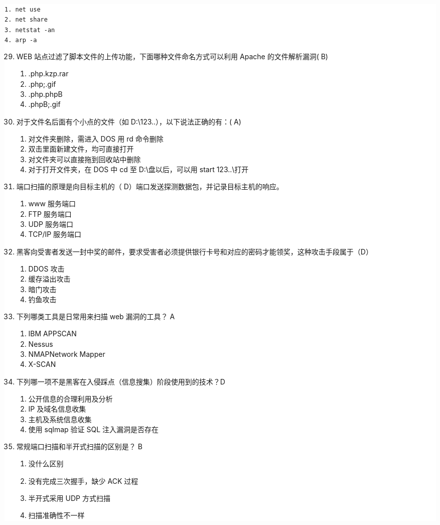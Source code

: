     1. net use
    2. net share
    3. netstat -an
    4. arp -a

29. WEB 站点过滤了脚本文件的上传功能，下面哪种文件命名方式可以利用 Apache 的文件解析漏洞( B)

    1. .php.kzp.rar
    2. .php;.gif
    3. .php.phpB
    4. .phpB;.gif

30. 对于文件名后面有个小点的文件（如 D:\123..），以下说法正确的有：( A)

    

    1. 对文件夹删除，需进入 DOS 用 rd 命令删除
    2. 双击里面新建文件，均可直接打开
    3. 对文件夹可以直接拖到回收站中删除
    4. 对于打开文件夹，在 DOS 中 cd 至 D:\盘以后，可以用 start 123..\打开

31. 端口扫描的原理是向目标主机的（ D）端口发送探测数据包，并记录目标主机的响应。

    1. www 服务端口
    2. FTP 服务端口
    3. UDP 服务端口
    4. TCP/IP 服务端口

32. 黑客向受害者发送一封中奖的邮件，要求受害者必须提供银行卡号和对应的密码才能领奖，这种攻击手段属于（D）

    1. DDOS 攻击
    2. 缓存溢出攻击
    3. 暗门攻击
    4. 钓鱼攻击

33. 下列哪类工具是日常用来扫描 web 漏洞的工具？    A

    1. IBM APPSCAN
    2. Nessus
    3. NMAPNetwork Mapper
    4. X-SCAN

34. 下列哪一项不是黑客在入侵踩点（信息搜集）阶段使用到的技术？D

    1. 公开信息的合理利用及分析
    2. IP 及域名信息收集
    3. 主机及系统信息收集
    4. 使用 sqlmap 验证 SQL 注入漏洞是否存在

35. 常规端口扫描和半开式扫描的区别是？ B

    1. 没什么区别

    2. 没有完成三次握手，缺少 ACK 过程

    3. 半开式采用 UDP 方式扫描

    4. 扫描准确性不一样

       

